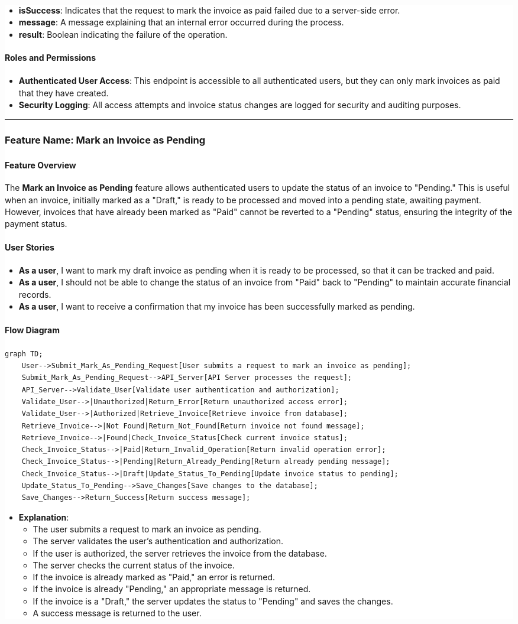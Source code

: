 - **isSuccess**: Indicates that the request to mark the invoice as paid failed due to a server-side error.
- **message**: A message explaining that an internal error occurred during the process.
- **result**: Boolean indicating the failure of the operation.

#### Roles and Permissions

- **Authenticated User Access**: This endpoint is accessible to all authenticated users, but they can only mark invoices as paid that they have created.
- **Security Logging**: All access attempts and invoice status changes are logged for security and auditing purposes.

---

### Feature Name: Mark an Invoice as Pending

#### Feature Overview

The **Mark an Invoice as Pending** feature allows authenticated users to update the status of an invoice to "Pending." This is useful when an invoice, initially marked as a "Draft," is ready to be processed and moved into a pending state, awaiting payment. However, invoices that have already been marked as "Paid" cannot be reverted to a "Pending" status, ensuring the integrity of the payment status.

#### User Stories

- **As a user**, I want to mark my draft invoice as pending when it is ready to be processed, so that it can be tracked and paid.
- **As a user**, I should not be able to change the status of an invoice from "Paid" back to "Pending" to maintain accurate financial records.
- **As a user**, I want to receive a confirmation that my invoice has been successfully marked as pending.

#### Flow Diagram

```mermaid
graph TD;
    User-->Submit_Mark_As_Pending_Request[User submits a request to mark an invoice as pending];
    Submit_Mark_As_Pending_Request-->API_Server[API Server processes the request];
    API_Server-->Validate_User[Validate user authentication and authorization];
    Validate_User-->|Unauthorized|Return_Error[Return unauthorized access error];
    Validate_User-->|Authorized|Retrieve_Invoice[Retrieve invoice from database];
    Retrieve_Invoice-->|Not Found|Return_Not_Found[Return invoice not found message];
    Retrieve_Invoice-->|Found|Check_Invoice_Status[Check current invoice status];
    Check_Invoice_Status-->|Paid|Return_Invalid_Operation[Return invalid operation error];
    Check_Invoice_Status-->|Pending|Return_Already_Pending[Return already pending message];
    Check_Invoice_Status-->|Draft|Update_Status_To_Pending[Update invoice status to pending];
    Update_Status_To_Pending-->Save_Changes[Save changes to the database];
    Save_Changes-->Return_Success[Return success message];
```

- **Explanation**:
  - The user submits a request to mark an invoice as pending.
  - The server validates the user’s authentication and authorization.
  - If the user is authorized, the server retrieves the invoice from the database.
  - The server checks the current status of the invoice.
  - If the invoice is already marked as "Paid," an error is returned.
  - If the invoice is already "Pending," an appropriate message is returned.
  - If the invoice is a "Draft," the server updates the status to "Pending" and saves the changes.
  - A success message is returned to the user.
